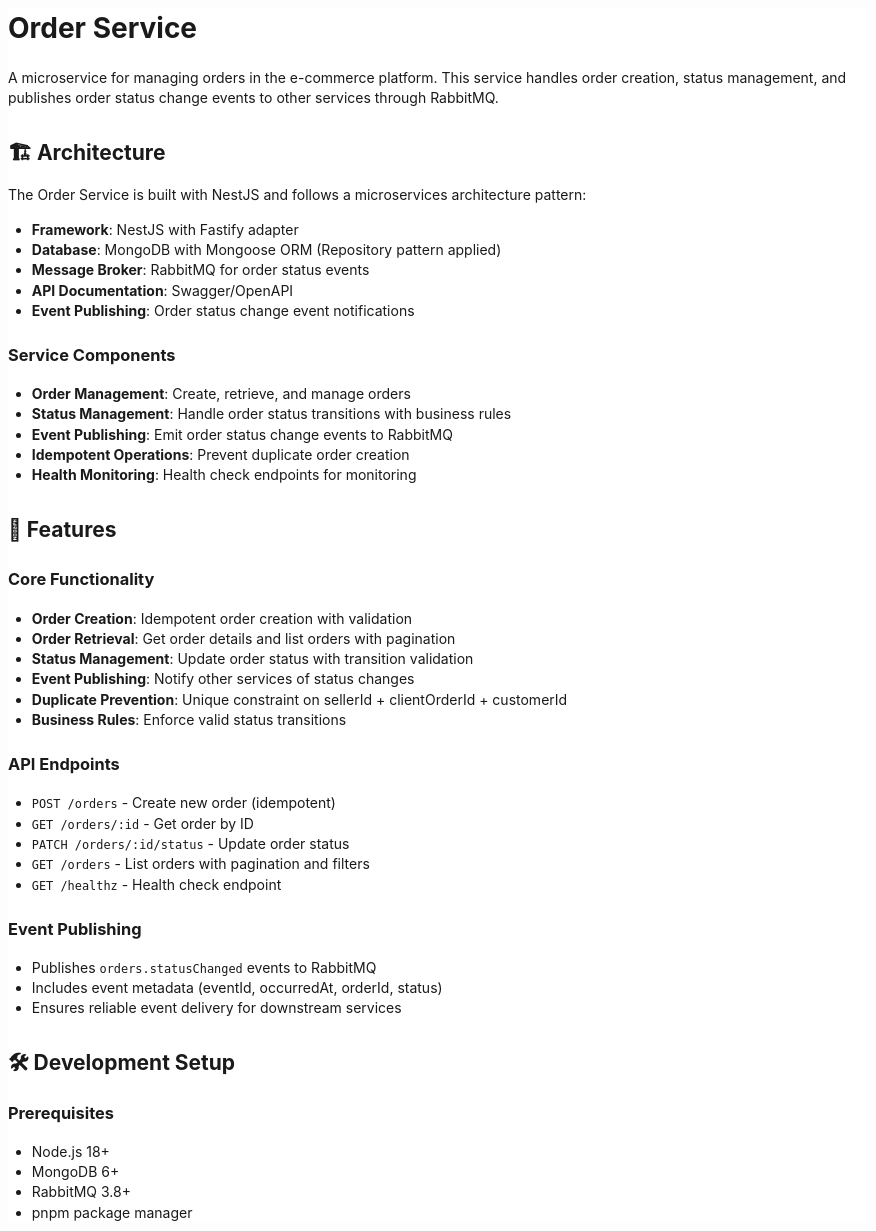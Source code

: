 # Order Service

A microservice for managing orders in the e-commerce platform. This service handles order creation, status management, and publishes order status change events to other services through RabbitMQ.

## 🏗️ Architecture

The Order Service is built with NestJS and follows a microservices architecture pattern:

- **Framework**: NestJS with Fastify adapter
- **Database**: MongoDB with Mongoose ORM (Repository pattern applied)
- **Message Broker**: RabbitMQ for order status events
- **API Documentation**: Swagger/OpenAPI
- **Event Publishing**: Order status change event notifications

### Service Components

- **Order Management**: Create, retrieve, and manage orders
- **Status Management**: Handle order status transitions with business rules
- **Event Publishing**: Emit order status change events to RabbitMQ
- **Idempotent Operations**: Prevent duplicate order creation
- **Health Monitoring**: Health check endpoints for monitoring

## 🚀 Features

### Core Functionality
- **Order Creation**: Idempotent order creation with validation
- **Order Retrieval**: Get order details and list orders with pagination
- **Status Management**: Update order status with transition validation
- **Event Publishing**: Notify other services of status changes
- **Duplicate Prevention**: Unique constraint on sellerId + clientOrderId + customerId
- **Business Rules**: Enforce valid status transitions

### API Endpoints
- `POST /orders` - Create new order (idempotent)
- `GET /orders/:id` - Get order by ID
- `PATCH /orders/:id/status` - Update order status
- `GET /orders` - List orders with pagination and filters
- `GET /healthz` - Health check endpoint

### Event Publishing
- Publishes `orders.statusChanged` events to RabbitMQ
- Includes event metadata (eventId, occurredAt, orderId, status)
- Ensures reliable event delivery for downstream services

## 🛠️ Development Setup

### Prerequisites
- Node.js 18+ 
- MongoDB 6+
- RabbitMQ 3.8+
- pnpm package manager

